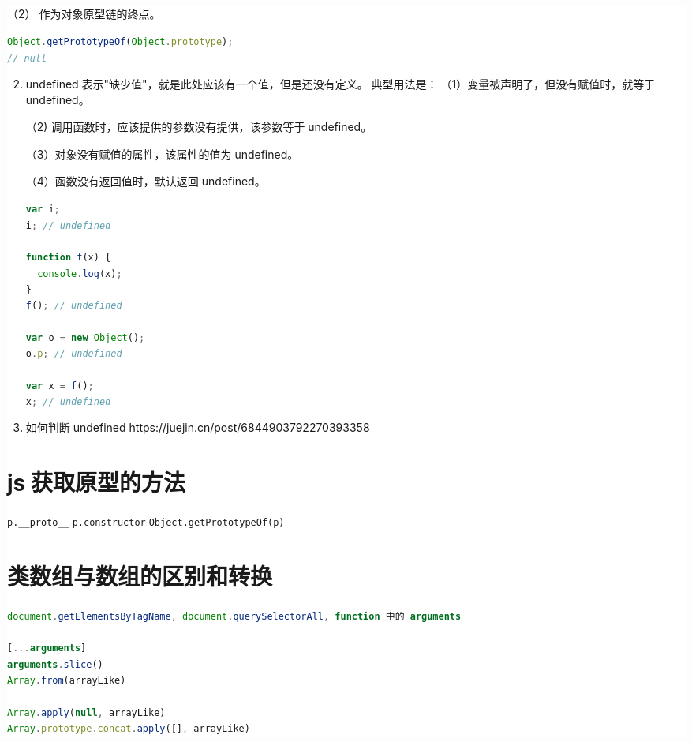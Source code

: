    （2） 作为对象原型链的终点。

   ```js
   Object.getPrototypeOf(Object.prototype);
   // null
   ```

2. undefined 表示"缺少值"，就是此处应该有一个值，但是还没有定义。
   典型用法是：
   （1）变量被声明了，但没有赋值时，就等于 undefined。

   （2) 调用函数时，应该提供的参数没有提供，该参数等于 undefined。

   （3）对象没有赋值的属性，该属性的值为 undefined。

   （4）函数没有返回值时，默认返回 undefined。

   ```js
   var i;
   i; // undefined

   function f(x) {
     console.log(x);
   }
   f(); // undefined

   var o = new Object();
   o.p; // undefined

   var x = f();
   x; // undefined
   ```

3. 如何判断 undefined
   https://juejin.cn/post/6844903792270393358

# js 获取原型的方法

`p.__proto__`
`p.constructor`
`Object.getPrototypeOf(p)`

# 类数组与数组的区别和转换

```js
document.getElementsByTagName, document.querySelectorAll, function 中的 arguments

[...arguments]
arguments.slice()
Array.from(arrayLike)

Array.apply(null, arrayLike)
Array.prototype.concat.apply([], arrayLike)
```
